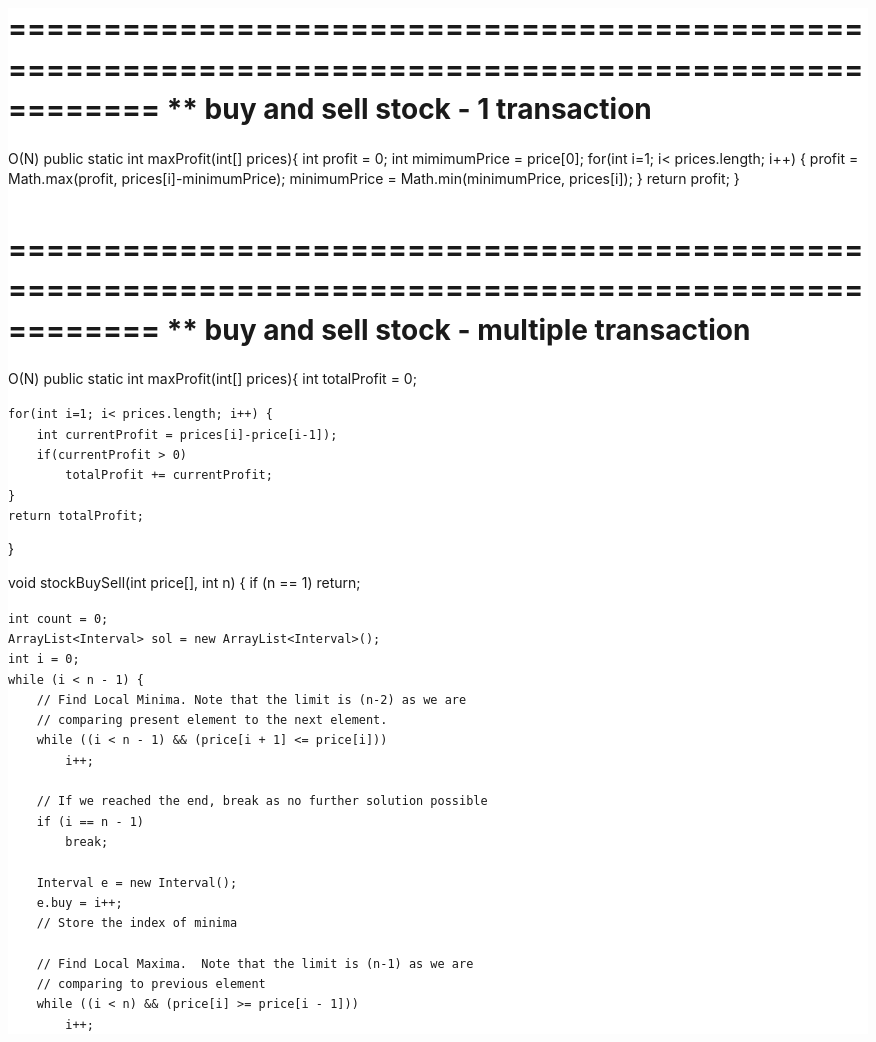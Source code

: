 ==================================================================================================
** buy and sell stock - 1 transaction
==================================================================================================
O(N)
public static int maxProfit(int[] prices){
	int profit = 0;
	int mimimumPrice = price[0];
	for(int i=1; i< prices.length; i++) {
		profit = Math.max(profit, prices[i]-minimumPrice);
		minimumPrice = Math.min(minimumPrice, prices[i]);
	}
	return profit;
}

==================================================================================================
** buy and sell stock - multiple transaction
==================================================================================================
O(N)
public static int maxProfit(int[] prices){
	int totalProfit = 0;

	for(int i=1; i< prices.length; i++) {
		int currentProfit = prices[i]-price[i-1]);
		if(currentProfit > 0)
			totalProfit += currentProfit;
	}
	return totalProfit;
}

void stockBuySell(int price[], int n) { 
	if (n == 1) 
		return; 

	int count = 0; 
	ArrayList<Interval> sol = new ArrayList<Interval>(); 
	int i = 0; 
	while (i < n - 1) { 
		// Find Local Minima. Note that the limit is (n-2) as we are 
		// comparing present element to the next element. 
		while ((i < n - 1) && (price[i + 1] <= price[i])) 
			i++; 

		// If we reached the end, break as no further solution possible 
		if (i == n - 1) 
			break; 

		Interval e = new Interval(); 
		e.buy = i++; 
		// Store the index of minima 

		// Find Local Maxima.  Note that the limit is (n-1) as we are 
		// comparing to previous element 
		while ((i < n) && (price[i] >= price[i - 1])) 
			i++; 
